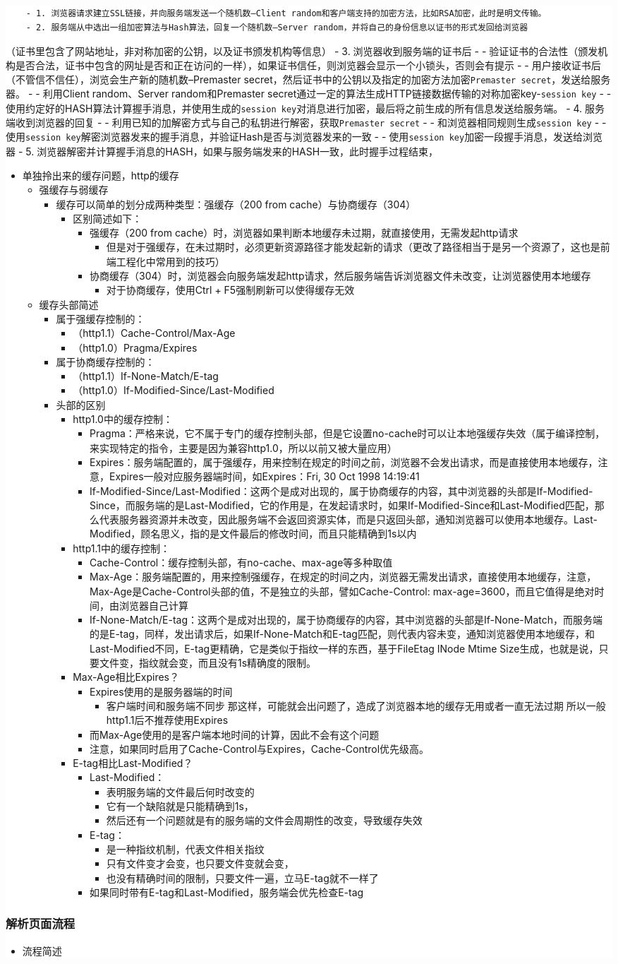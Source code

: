 		- 1. 浏览器请求建立SSL链接，并向服务端发送一个随机数–Client random和客户端支持的加密方法，比如RSA加密，此时是明文传输。 
		- 2. 服务端从中选出一组加密算法与Hash算法，回复一个随机数–Server random，并将自己的身份信息以证书的形式发回给浏览器
（证书里包含了网站地址，非对称加密的公钥，以及证书颁发机构等信息）
		- 3. 浏览器收到服务端的证书后
			- - 验证证书的合法性（颁发机构是否合法，证书中包含的网址是否和正在访问的一样），如果证书信任，则浏览器会显示一个小锁头，否则会有提示
			-     - 用户接收证书后（不管信不信任），浏览会生产新的随机数–Premaster secret，然后证书中的公钥以及指定的加密方法加密`Premaster secret`，发送给服务器。
			-     - 利用Client random、Server random和Premaster secret通过一定的算法生成HTTP链接数据传输的对称加密key-`session key`
			-     - 使用约定好的HASH算法计算握手消息，并使用生成的`session key`对消息进行加密，最后将之前生成的所有信息发送给服务端。
		- 4. 服务端收到浏览器的回复
			- - 利用已知的加解密方式与自己的私钥进行解密，获取`Premaster secret`
			-     - 和浏览器相同规则生成`session key`
			-     - 使用`session key`解密浏览器发来的握手消息，并验证Hash是否与浏览器发来的一致
			-     - 使用`session key`加密一段握手消息，发送给浏览器
		- 5. 浏览器解密并计算握手消息的HASH，如果与服务端发来的HASH一致，此时握手过程结束，
- 单独拎出来的缓存问题，http的缓存
	- 强缓存与弱缓存
		- 缓存可以简单的划分成两种类型：强缓存（200 from cache）与协商缓存（304）
			- 区别简述如下：
				- 强缓存（200 from cache）时，浏览器如果判断本地缓存未过期，就直接使用，无需发起http请求
					- 但是对于强缓存，在未过期时，必须更新资源路径才能发起新的请求（更改了路径相当于是另一个资源了，这也是前端工程化中常用到的技巧）
				- 协商缓存（304）时，浏览器会向服务端发起http请求，然后服务端告诉浏览器文件未改变，让浏览器使用本地缓存
					- 对于协商缓存，使用Ctrl + F5强制刷新可以使得缓存无效
	- 缓存头部简述
		- 属于强缓存控制的：
			- （http1.1）Cache-Control/Max-Age
			- （http1.0）Pragma/Expires
		- 属于协商缓存控制的：
			- （http1.1）If-None-Match/E-tag
			- （http1.0）If-Modified-Since/Last-Modified
		- 头部的区别
			- http1.0中的缓存控制：
				- Pragma：严格来说，它不属于专门的缓存控制头部，但是它设置no-cache时可以让本地强缓存失效（属于编译控制，来实现特定的指令，主要是因为兼容http1.0，所以以前又被大量应用）
				- Expires：服务端配置的，属于强缓存，用来控制在规定的时间之前，浏览器不会发出请求，而是直接使用本地缓存，注意，Expires一般对应服务器端时间，如Expires：Fri, 30 Oct 1998 14:19:41
				- If-Modified-Since/Last-Modified：这两个是成对出现的，属于协商缓存的内容，其中浏览器的头部是If-Modified-Since，而服务端的是Last-Modified，它的作用是，在发起请求时，如果If-Modified-Since和Last-Modified匹配，那么代表服务器资源并未改变，因此服务端不会返回资源实体，而是只返回头部，通知浏览器可以使用本地缓存。Last-Modified，顾名思义，指的是文件最后的修改时间，而且只能精确到1s以内
			- http1.1中的缓存控制：
				- Cache-Control：缓存控制头部，有no-cache、max-age等多种取值
				- Max-Age：服务端配置的，用来控制强缓存，在规定的时间之内，浏览器无需发出请求，直接使用本地缓存，注意，Max-Age是Cache-Control头部的值，不是独立的头部，譬如Cache-Control: max-age=3600，而且它值得是绝对时间，由浏览器自己计算
				- If-None-Match/E-tag：这两个是成对出现的，属于协商缓存的内容，其中浏览器的头部是If-None-Match，而服务端的是E-tag，同样，发出请求后，如果If-None-Match和E-tag匹配，则代表内容未变，通知浏览器使用本地缓存，和Last-Modified不同，E-tag更精确，它是类似于指纹一样的东西，基于FileEtag INode Mtime Size生成，也就是说，只要文件变，指纹就会变，而且没有1s精确度的限制。
			- Max-Age相比Expires？
				- Expires使用的是服务器端的时间
					- 客户端时间和服务端不同步
那这样，可能就会出问题了，造成了浏览器本地的缓存无用或者一直无法过期
所以一般http1.1后不推荐使用Expires
				- 而Max-Age使用的是客户端本地时间的计算，因此不会有这个问题
				- 注意，如果同时启用了Cache-Control与Expires，Cache-Control优先级高。
			- E-tag相比Last-Modified？
				- Last-Modified：
					- 表明服务端的文件最后何时改变的
					- 它有一个缺陷就是只能精确到1s，
					- 然后还有一个问题就是有的服务端的文件会周期性的改变，导致缓存失效
				- E-tag：
					- 是一种指纹机制，代表文件相关指纹
					- 只有文件变才会变，也只要文件变就会变，
					- 也没有精确时间的限制，只要文件一遍，立马E-tag就不一样了
				- 如果同时带有E-tag和Last-Modified，服务端会优先检查E-tag
### 解析页面流程
- 流程简述